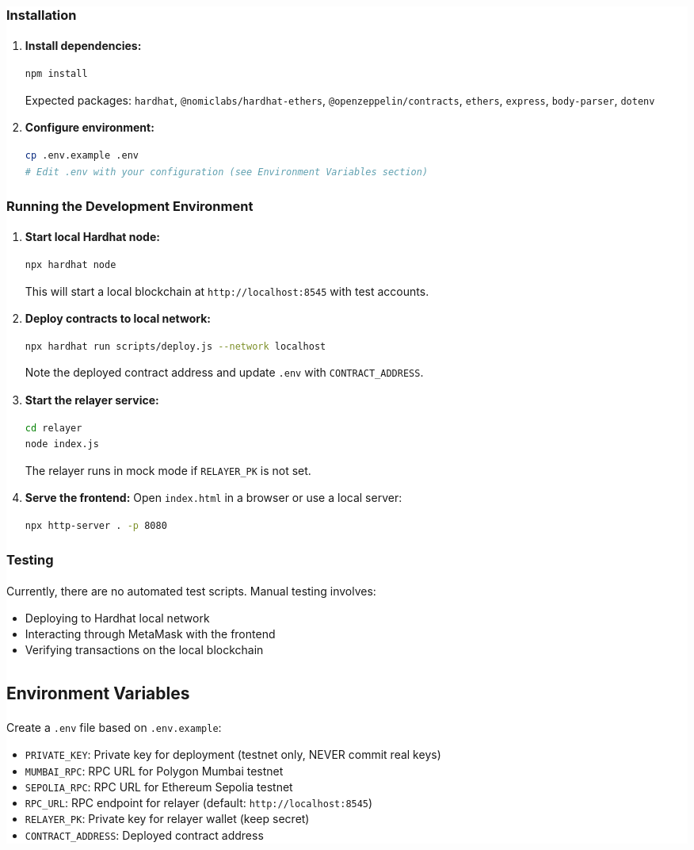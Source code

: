 ### Installation

1. **Install dependencies:**
   ```bash
   npm install
   ```
   Expected packages: `hardhat`, `@nomiclabs/hardhat-ethers`, `@openzeppelin/contracts`, `ethers`, `express`, `body-parser`, `dotenv`

2. **Configure environment:**
   ```bash
   cp .env.example .env
   # Edit .env with your configuration (see Environment Variables section)
   ```

### Running the Development Environment

1. **Start local Hardhat node:**
   ```bash
   npx hardhat node
   ```
   This will start a local blockchain at `http://localhost:8545` with test accounts.

2. **Deploy contracts to local network:**
   ```bash
   npx hardhat run scripts/deploy.js --network localhost
   ```
   Note the deployed contract address and update `.env` with `CONTRACT_ADDRESS`.

3. **Start the relayer service:**
   ```bash
   cd relayer
   node index.js
   ```
   The relayer runs in mock mode if `RELAYER_PK` is not set.

4. **Serve the frontend:**
   Open `index.html` in a browser or use a local server:
   ```bash
   npx http-server . -p 8080
   ```

### Testing
Currently, there are no automated test scripts. Manual testing involves:
- Deploying to Hardhat local network
- Interacting through MetaMask with the frontend
- Verifying transactions on the local blockchain

## Environment Variables

Create a `.env` file based on `.env.example`:

- `PRIVATE_KEY`: Private key for deployment (testnet only, NEVER commit real keys)
- `MUMBAI_RPC`: RPC URL for Polygon Mumbai testnet
- `SEPOLIA_RPC`: RPC URL for Ethereum Sepolia testnet  
- `RPC_URL`: RPC endpoint for relayer (default: `http://localhost:8545`)
- `RELAYER_PK`: Private key for relayer wallet (keep secret)
- `CONTRACT_ADDRESS`: Deployed contract address
